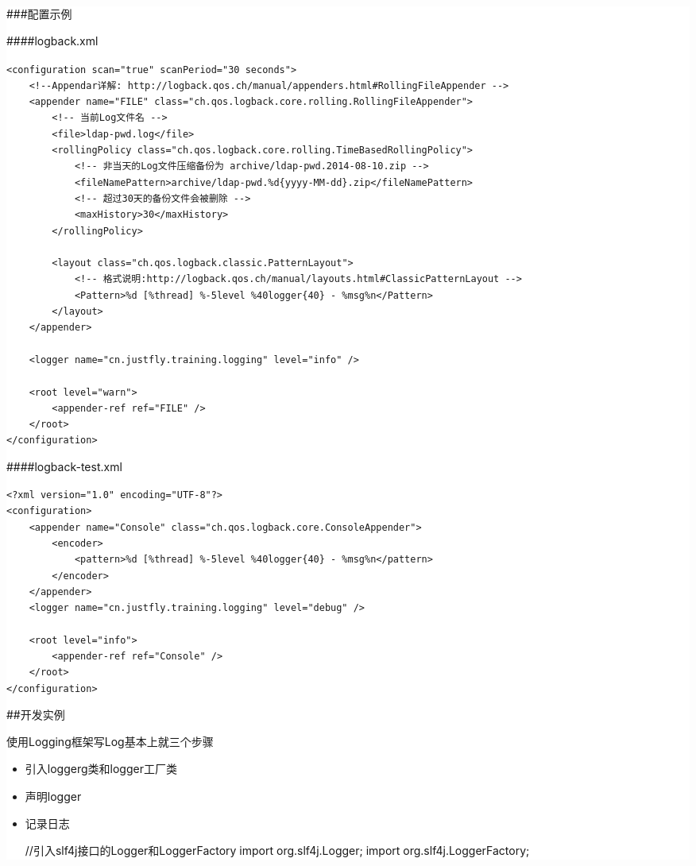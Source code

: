 ###配置示例

####logback.xml

	<configuration scan="true" scanPeriod="30 seconds">
		<!--Appendar详解: http://logback.qos.ch/manual/appenders.html#RollingFileAppender -->
		<appender name="FILE" class="ch.qos.logback.core.rolling.RollingFileAppender">
		    <!-- 当前Log文件名 -->
		    <file>ldap-pwd.log</file>
		    <rollingPolicy class="ch.qos.logback.core.rolling.TimeBasedRollingPolicy">
		        <!-- 非当天的Log文件压缩备份为 archive/ldap-pwd.2014-08-10.zip -->
		        <fileNamePattern>archive/ldap-pwd.%d{yyyy-MM-dd}.zip</fileNamePattern>
		        <!-- 超过30天的备份文件会被删除 -->
		        <maxHistory>30</maxHistory>
		    </rollingPolicy>

		    <layout class="ch.qos.logback.classic.PatternLayout">
		        <!-- 格式说明:http://logback.qos.ch/manual/layouts.html#ClassicPatternLayout -->
		        <Pattern>%d [%thread] %-5level %40logger{40} - %msg%n</Pattern>
		    </layout>
		</appender>

		<logger name="cn.justfly.training.logging" level="info" />

		<root level="warn">
		    <appender-ref ref="FILE" />
		</root>
	</configuration>

####logback-test.xml

	<?xml version="1.0" encoding="UTF-8"?>
	<configuration>
		<appender name="Console" class="ch.qos.logback.core.ConsoleAppender">
		    <encoder>
		        <pattern>%d [%thread] %-5level %40logger{40} - %msg%n</pattern>
		    </encoder>
		</appender>
		<logger name="cn.justfly.training.logging" level="debug" />

		<root level="info">
		    <appender-ref ref="Console" />
		</root>
	</configuration>




##开发实例

使用Logging框架写Log基本上就三个步骤

* 引入loggerg类和logger工厂类
* 声明logger
* 记录日志
  

	//引入slf4j接口的Logger和LoggerFactory
	import org.slf4j.Logger;
	import org.slf4j.LoggerFactory;
